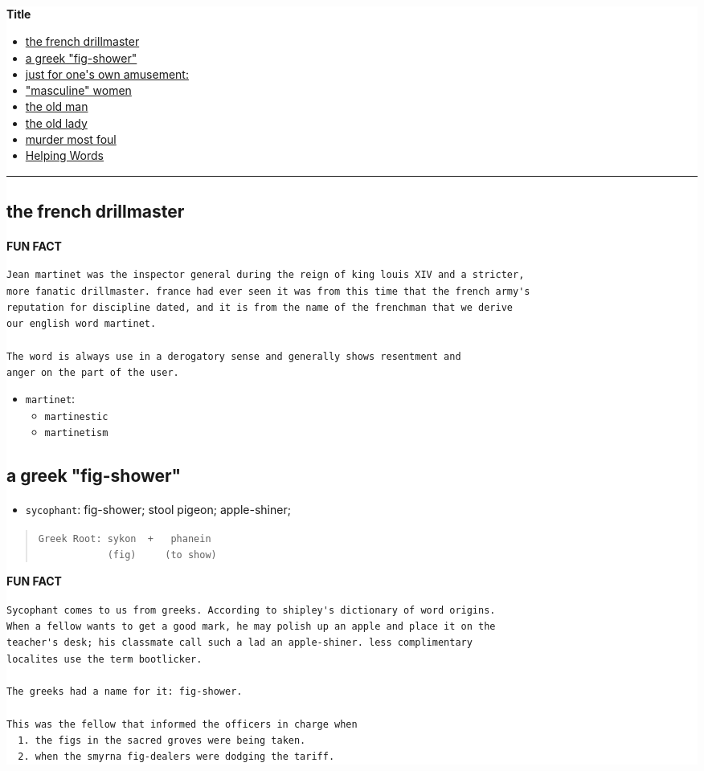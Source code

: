 **Title**

- [the french drillmaster](#the-french-drillmaster)
- [a greek "fig-shower"](#a-greek-fig-shower)
- [just for one's own amusement:](#just-for-ones-own-amusement)
- ["masculine" women](#masculine-women)
- [the old man](#the-old-man)
- [the old lady](#the-old-lady)
- [murder most foul](#murder-most-foul)
- [Helping Words](#helping-words)

---

## the french drillmaster

**FUN FACT**

```
Jean martinet was the inspector general during the reign of king louis XIV and a stricter,
more fanatic drillmaster. france had ever seen it was from this time that the french army's
reputation for discipline dated, and it is from the name of the frenchman that we derive
our english word martinet.

The word is always use in a derogatory sense and generally shows resentment and
anger on the part of the user.
```

- `martinet`:
  - `martinestic`
  - `martinetism`

## a greek "fig-shower"

- `sycophant`: fig-shower; stool pigeon; apple-shiner;

> ```
> Greek Root: sykon  +   phanein
>             (fig)     (to show)
> ```

**FUN FACT**

```
Sycophant comes to us from greeks. According to shipley's dictionary of word origins.
When a fellow wants to get a good mark, he may polish up an apple and place it on the
teacher's desk; his classmate call such a lad an apple-shiner. less complimentary
localites use the term bootlicker.

The greeks had a name for it: fig-shower.

This was the fellow that informed the officers in charge when
  1. the figs in the sacred groves were being taken.
  2. when the smyrna fig-dealers were dodging the tariff.
```
